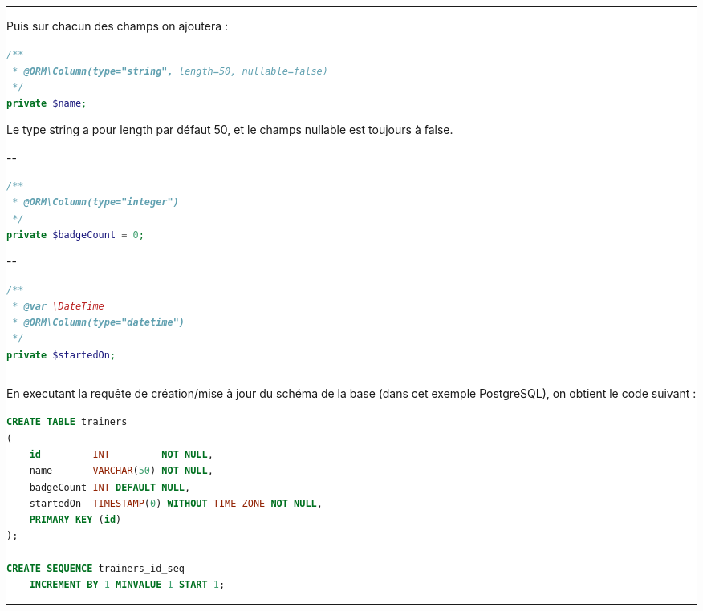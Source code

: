 ```php
```

---

Puis sur chacun des champs on ajoutera :

```php
/**
 * @ORM\Column(type="string", length=50, nullable=false)
 */
private $name;
```

Le type string a pour length par défaut 50, et le champs nullable est toujours à false.

--

```php
/**
 * @ORM\Column(type="integer")
 */
private $badgeCount = 0;
```

--

```php
/**
 * @var \DateTime
 * @ORM\Column(type="datetime")
 */
private $startedOn;
```

---

En executant la requête de création/mise à jour du schéma de la base (dans cet exemple PostgreSQL), on obtient le code
suivant :

```sql
CREATE TABLE trainers
(
    id         INT         NOT NULL,
    name       VARCHAR(50) NOT NULL,
    badgeCount INT DEFAULT NULL,
    startedOn  TIMESTAMP(0) WITHOUT TIME ZONE NOT NULL,
    PRIMARY KEY (id)
);

CREATE SEQUENCE trainers_id_seq
    INCREMENT BY 1 MINVALUE 1 START 1;

```

---
